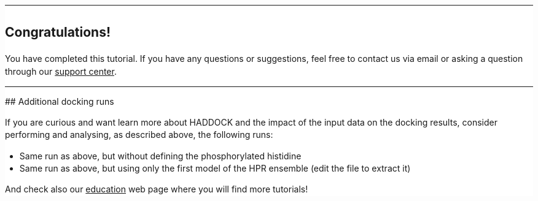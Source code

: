 <hr>

## Congratulations!

You have completed this tutorial. If you have any questions or suggestions, feel free to contact us via email or asking a question through our [support center](https://ask.bioexcel.eu).

<hr>
## Additional docking runs

If you are curious and want learn more about HADDOCK and the impact of the input data on the docking results, consider performing and analysing, as described above, the following runs:

* Same run as above, but without defining the phosphorylated histidine
* Same run as above, but using only the first model of the HPR ensemble (edit the file to extract it)

And check also our [education](/education) web page where you will find more tutorials!

[link-pymol]: https://www.pymol.org/ "PyMOL"